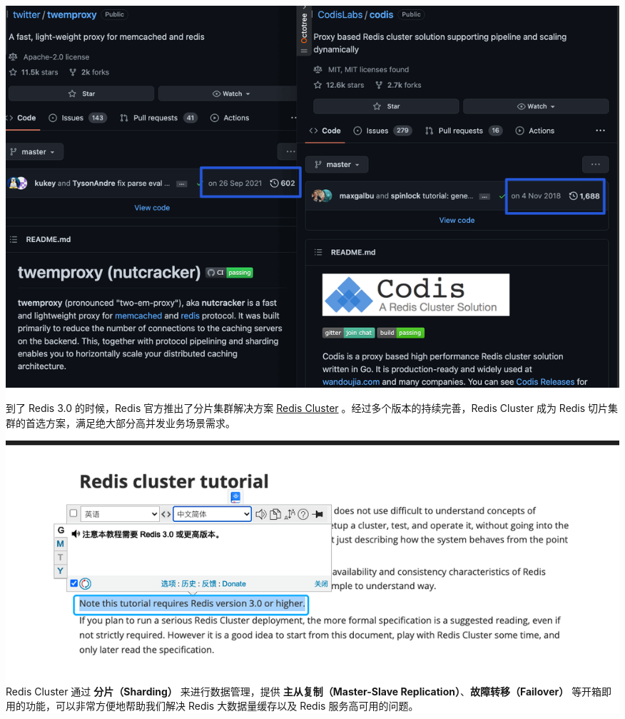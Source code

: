 ![img](面试指北.assets/de254bdb-ab83-44f1-aff5-f5267f19a444.png)

到了 Redis 3.0 的时候，Redis 官方推出了分片集群解决方案 [Redis Cluster](https://redis.io/topics/cluster-tutorial)
。经过多个版本的持续完善，Redis Cluster 成为 Redis 切片集群的首选方案，满足绝大部分高并发业务场景需求。

![img](面试指北.assets/5c60bf36-e37b-4136-8986-584a88d8f17f.png)

Redis Cluster 通过 **分片（Sharding）** 来进行数据管理，提供 **主从复制（Master-Slave Replication）**、**故障转移（Failover）**
等开箱即用的功能，可以非常方便地帮助我们解决 Redis 大数据量缓存以及 Redis 服务高可用的问题。
